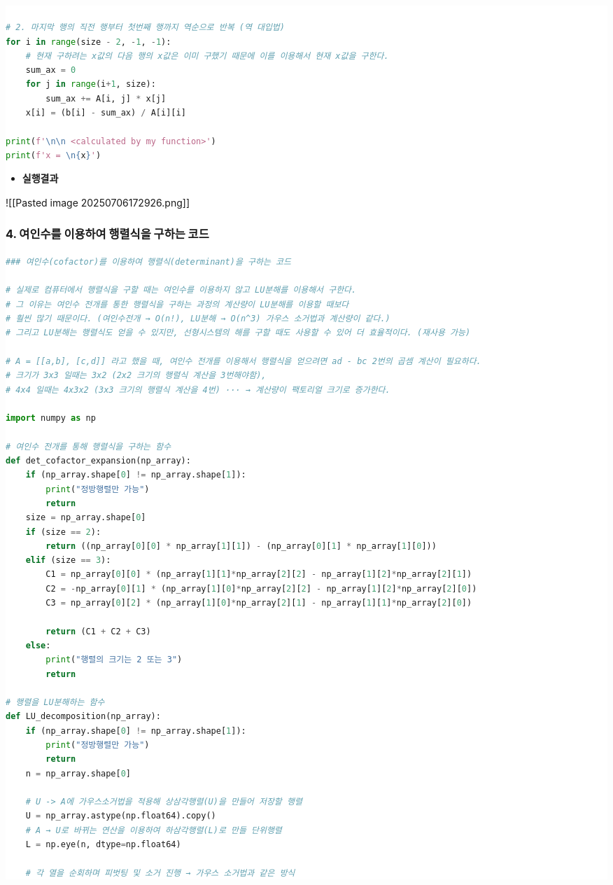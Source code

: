 ```python

# 2. 마지막 행의 직전 행부터 첫번째 행까지 역순으로 반복 (역 대입법)
for i in range(size - 2, -1, -1):
    # 현재 구하려는 x값의 다음 행의 x값은 이미 구했기 때문에 이를 이용해서 현재 x값을 구한다.
    sum_ax = 0
    for j in range(i+1, size):
        sum_ax += A[i, j] * x[j]
    x[i] = (b[i] - sum_ax) / A[i][i]

print(f'\n\n <calculated by my function>')
print(f'x = \n{x}')
```

- **실행결과**

![[Pasted image 20250706172926.png]]

### 4. 여인수를 이용하여 행렬식을 구하는 코드

```python
### 여인수(cofactor)를 이용하여 행렬식(determinant)을 구하는 코드

# 실제로 컴퓨터에서 행렬식을 구할 때는 여인수를 이용하지 않고 LU분해를 이용해서 구한다.
# 그 이유는 여인수 전개를 통한 행렬식을 구하는 과정의 계산량이 LU분해를 이용할 때보다
# 훨씬 많기 때문이다. (여인수전개 → O(n!), LU분해 → O(n^3) 가우스 소거법과 계산량이 같다.)
# 그리고 LU분해는 행렬식도 얻을 수 있지만, 선형시스템의 해를 구할 때도 사용할 수 있어 더 효율적이다. (재사용 가능)

# A = [[a,b], [c,d]] 라고 했을 때, 여인수 전개를 이용해서 행렬식을 얻으려면 ad - bc 2번의 곱셈 계산이 필요하다.
# 크기가 3x3 일때는 3x2 (2x2 크기의 행렬식 계산을 3번해야함),
# 4x4 일때는 4x3x2 (3x3 크기의 행렬식 계산을 4번) ··· → 계산량이 팩토리얼 크기로 증가한다.

import numpy as np

# 여인수 전개를 통해 행렬식을 구하는 함수
def det_cofactor_expansion(np_array):
    if (np_array.shape[0] != np_array.shape[1]):
        print("정방행렬만 가능")
        return
    size = np_array.shape[0]
    if (size == 2):
        return ((np_array[0][0] * np_array[1][1]) - (np_array[0][1] * np_array[1][0]))
    elif (size == 3):
        C1 = np_array[0][0] * (np_array[1][1]*np_array[2][2] - np_array[1][2]*np_array[2][1])
        C2 = -np_array[0][1] * (np_array[1][0]*np_array[2][2] - np_array[1][2]*np_array[2][0])
        C3 = np_array[0][2] * (np_array[1][0]*np_array[2][1] - np_array[1][1]*np_array[2][0])

        return (C1 + C2 + C3)
    else:
        print("행렬의 크기는 2 또는 3")
        return
    
# 행렬을 LU분해하는 함수
def LU_decomposition(np_array):
    if (np_array.shape[0] != np_array.shape[1]):
        print("정방행렬만 가능")
        return
    n = np_array.shape[0]

    # U -> A에 가우스소거법을 적용해 상삼각행렬(U)을 만들어 저장할 행렬
    U = np_array.astype(np.float64).copy()
    # A → U로 바뀌는 연산을 이용하여 하삼각행렬(L)로 만들 단위행렬
    L = np.eye(n, dtype=np.float64)

    # 각 열을 순회하며 피벗팅 및 소거 진행 → 가우스 소거법과 같은 방식
```